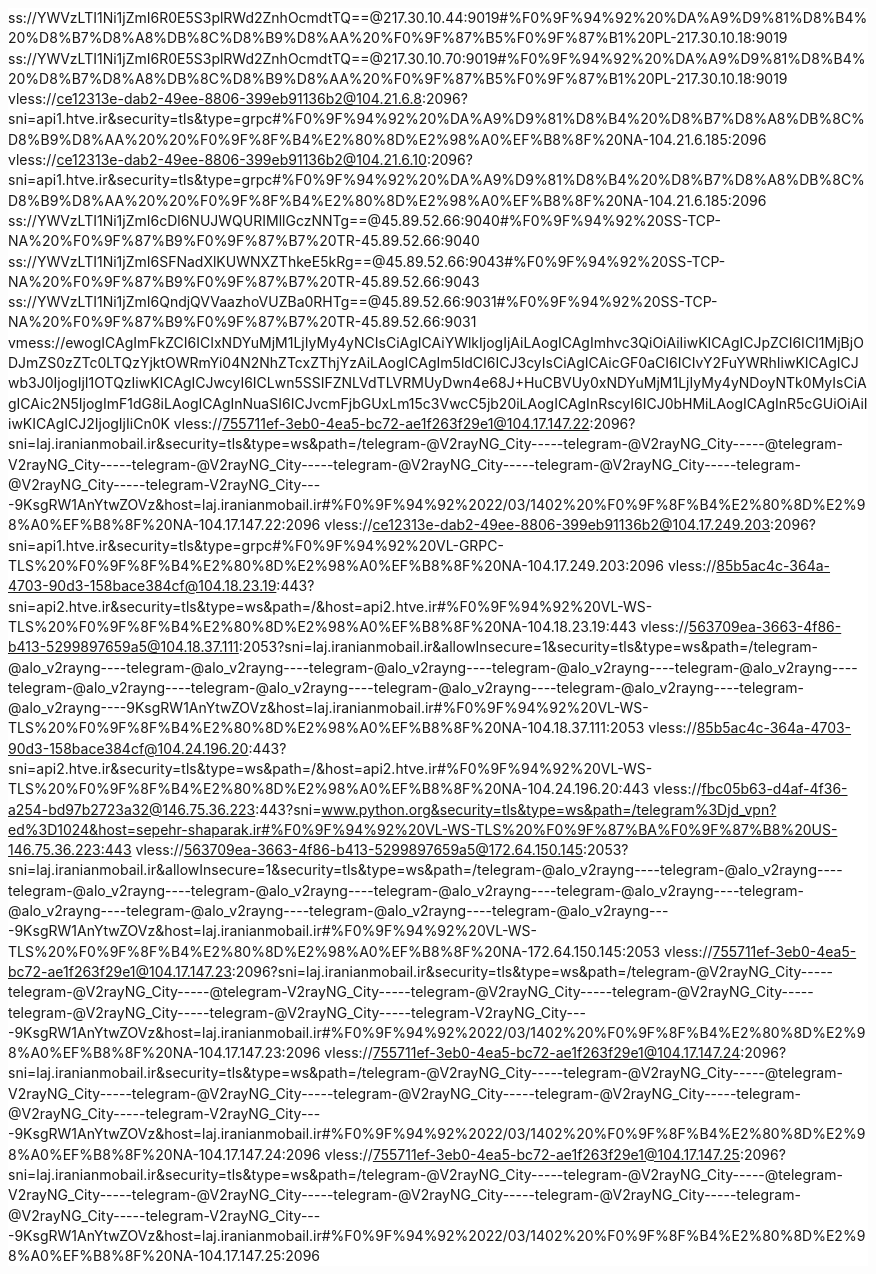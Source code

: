 ss://YWVzLTI1Ni1jZmI6R0E5S3plRWd2ZnhOcmdtTQ==@217.30.10.44:9019#%F0%9F%94%92%20%DA%A9%D9%81%D8%B4%20%D8%B7%D8%A8%DB%8C%D8%B9%D8%AA%20%F0%9F%87%B5%F0%9F%87%B1%20PL-217.30.10.18:9019
ss://YWVzLTI1Ni1jZmI6R0E5S3plRWd2ZnhOcmdtTQ==@217.30.10.70:9019#%F0%9F%94%92%20%DA%A9%D9%81%D8%B4%20%D8%B7%D8%A8%DB%8C%D8%B9%D8%AA%20%F0%9F%87%B5%F0%9F%87%B1%20PL-217.30.10.18:9019
vless://ce12313e-dab2-49ee-8806-399eb91136b2@104.21.6.8:2096?sni=api1.htve.ir&security=tls&type=grpc#%F0%9F%94%92%20%DA%A9%D9%81%D8%B4%20%D8%B7%D8%A8%DB%8C%D8%B9%D8%AA%20%20%F0%9F%8F%B4%E2%80%8D%E2%98%A0%EF%B8%8F%20NA-104.21.6.185:2096
vless://ce12313e-dab2-49ee-8806-399eb91136b2@104.21.6.10:2096?sni=api1.htve.ir&security=tls&type=grpc#%F0%9F%94%92%20%DA%A9%D9%81%D8%B4%20%D8%B7%D8%A8%DB%8C%D8%B9%D8%AA%20%20%F0%9F%8F%B4%E2%80%8D%E2%98%A0%EF%B8%8F%20NA-104.21.6.185:2096
ss://YWVzLTI1Ni1jZmI6cDl6NUJWQURIMllGczNNTg==@45.89.52.66:9040#%F0%9F%94%92%20SS-TCP-NA%20%F0%9F%87%B9%F0%9F%87%B7%20TR-45.89.52.66:9040
ss://YWVzLTI1Ni1jZmI6SFNadXlKUWNXZThkeE5kRg==@45.89.52.66:9043#%F0%9F%94%92%20SS-TCP-NA%20%F0%9F%87%B9%F0%9F%87%B7%20TR-45.89.52.66:9043
ss://YWVzLTI1Ni1jZmI6QndjQVVaazhoVUZBa0RHTg==@45.89.52.66:9031#%F0%9F%94%92%20SS-TCP-NA%20%F0%9F%87%B9%F0%9F%87%B7%20TR-45.89.52.66:9031
vmess://ewogICAgImFkZCI6ICIxNDYuMjM1LjIyMy4yNCIsCiAgICAiYWlkIjogIjAiLAogICAgImhvc3QiOiAiIiwKICAgICJpZCI6ICI1MjBjODJmZS0zZTc0LTQzYjktOWRmYi04N2NhZTcxZThjYzAiLAogICAgIm5ldCI6ICJ3cyIsCiAgICAicGF0aCI6ICIvY2FuYWRhIiwKICAgICJwb3J0IjogIjI1OTQzIiwKICAgICJwcyI6ICLwn5SSIFZNLVdTLVRMUyDwn4e68J+HuCBVUy0xNDYuMjM1LjIyMy4yNDoyNTk0MyIsCiAgICAic2N5IjogImF1dG8iLAogICAgInNuaSI6ICJvcmFjbGUxLm15c3VwcC5jb20iLAogICAgInRscyI6ICJ0bHMiLAogICAgInR5cGUiOiAiIiwKICAgICJ2IjogIjIiCn0K
vless://755711ef-3eb0-4ea5-bc72-ae1f263f29e1@104.17.147.22:2096?sni=laj.iranianmobail.ir&security=tls&type=ws&path=/telegram-@V2rayNG_City-----telegram-@V2rayNG_City-----@telegram-V2rayNG_City-----telegram-@V2rayNG_City-----telegram-@V2rayNG_City-----telegram-@V2rayNG_City-----telegram-@V2rayNG_City-----telegram-V2rayNG_City----9KsgRW1AnYtwZOVz&host=laj.iranianmobail.ir#%F0%9F%94%92%2022/03/1402%20%F0%9F%8F%B4%E2%80%8D%E2%98%A0%EF%B8%8F%20NA-104.17.147.22:2096
vless://ce12313e-dab2-49ee-8806-399eb91136b2@104.17.249.203:2096?sni=api1.htve.ir&security=tls&type=grpc#%F0%9F%94%92%20VL-GRPC-TLS%20%F0%9F%8F%B4%E2%80%8D%E2%98%A0%EF%B8%8F%20NA-104.17.249.203:2096
vless://85b5ac4c-364a-4703-90d3-158bace384cf@104.18.23.19:443?sni=api2.htve.ir&security=tls&type=ws&path=/&host=api2.htve.ir#%F0%9F%94%92%20VL-WS-TLS%20%F0%9F%8F%B4%E2%80%8D%E2%98%A0%EF%B8%8F%20NA-104.18.23.19:443
vless://563709ea-3663-4f86-b413-5299897659a5@104.18.37.111:2053?sni=laj.iranianmobail.ir&allowInsecure=1&security=tls&type=ws&path=/telegram-@alo_v2rayng----telegram-@alo_v2rayng----telegram-@alo_v2rayng----telegram-@alo_v2rayng----telegram-@alo_v2rayng----telegram-@alo_v2rayng----telegram-@alo_v2rayng----telegram-@alo_v2rayng----telegram-@alo_v2rayng----telegram-@alo_v2rayng----9KsgRW1AnYtwZOVz&host=laj.iranianmobail.ir#%F0%9F%94%92%20VL-WS-TLS%20%F0%9F%8F%B4%E2%80%8D%E2%98%A0%EF%B8%8F%20NA-104.18.37.111:2053
vless://85b5ac4c-364a-4703-90d3-158bace384cf@104.24.196.20:443?sni=api2.htve.ir&security=tls&type=ws&path=/&host=api2.htve.ir#%F0%9F%94%92%20VL-WS-TLS%20%F0%9F%8F%B4%E2%80%8D%E2%98%A0%EF%B8%8F%20NA-104.24.196.20:443
vless://fbc05b63-d4af-4f36-a254-bd97b2723a32@146.75.36.223:443?sni=www.python.org&security=tls&type=ws&path=/telegram%3Djd_vpn?ed%3D1024&host=sepehr-shaparak.ir#%F0%9F%94%92%20VL-WS-TLS%20%F0%9F%87%BA%F0%9F%87%B8%20US-146.75.36.223:443
vless://563709ea-3663-4f86-b413-5299897659a5@172.64.150.145:2053?sni=laj.iranianmobail.ir&allowInsecure=1&security=tls&type=ws&path=/telegram-@alo_v2rayng----telegram-@alo_v2rayng----telegram-@alo_v2rayng----telegram-@alo_v2rayng----telegram-@alo_v2rayng----telegram-@alo_v2rayng----telegram-@alo_v2rayng----telegram-@alo_v2rayng----telegram-@alo_v2rayng----telegram-@alo_v2rayng----9KsgRW1AnYtwZOVz&host=laj.iranianmobail.ir#%F0%9F%94%92%20VL-WS-TLS%20%F0%9F%8F%B4%E2%80%8D%E2%98%A0%EF%B8%8F%20NA-172.64.150.145:2053
vless://755711ef-3eb0-4ea5-bc72-ae1f263f29e1@104.17.147.23:2096?sni=laj.iranianmobail.ir&security=tls&type=ws&path=/telegram-@V2rayNG_City-----telegram-@V2rayNG_City-----@telegram-V2rayNG_City-----telegram-@V2rayNG_City-----telegram-@V2rayNG_City-----telegram-@V2rayNG_City-----telegram-@V2rayNG_City-----telegram-V2rayNG_City----9KsgRW1AnYtwZOVz&host=laj.iranianmobail.ir#%F0%9F%94%92%2022/03/1402%20%F0%9F%8F%B4%E2%80%8D%E2%98%A0%EF%B8%8F%20NA-104.17.147.23:2096
vless://755711ef-3eb0-4ea5-bc72-ae1f263f29e1@104.17.147.24:2096?sni=laj.iranianmobail.ir&security=tls&type=ws&path=/telegram-@V2rayNG_City-----telegram-@V2rayNG_City-----@telegram-V2rayNG_City-----telegram-@V2rayNG_City-----telegram-@V2rayNG_City-----telegram-@V2rayNG_City-----telegram-@V2rayNG_City-----telegram-V2rayNG_City----9KsgRW1AnYtwZOVz&host=laj.iranianmobail.ir#%F0%9F%94%92%2022/03/1402%20%F0%9F%8F%B4%E2%80%8D%E2%98%A0%EF%B8%8F%20NA-104.17.147.24:2096
vless://755711ef-3eb0-4ea5-bc72-ae1f263f29e1@104.17.147.25:2096?sni=laj.iranianmobail.ir&security=tls&type=ws&path=/telegram-@V2rayNG_City-----telegram-@V2rayNG_City-----@telegram-V2rayNG_City-----telegram-@V2rayNG_City-----telegram-@V2rayNG_City-----telegram-@V2rayNG_City-----telegram-@V2rayNG_City-----telegram-V2rayNG_City----9KsgRW1AnYtwZOVz&host=laj.iranianmobail.ir#%F0%9F%94%92%2022/03/1402%20%F0%9F%8F%B4%E2%80%8D%E2%98%A0%EF%B8%8F%20NA-104.17.147.25:2096